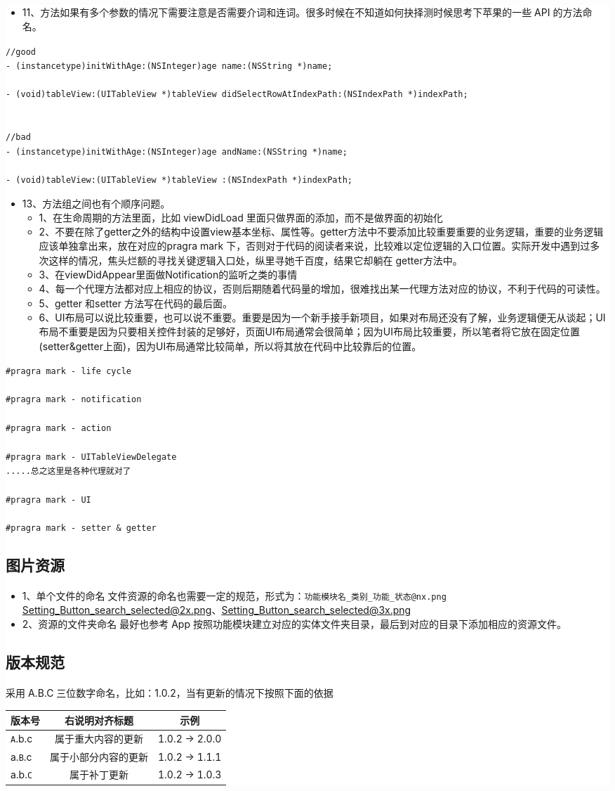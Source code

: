 - 11、方法如果有多个参数的情况下需要注意是否需要介词和连词。很多时候在不知道如何抉择测时候思考下苹果的一些 API 的方法命名。

```
//good
- (instancetype)initWithAge:(NSInteger)age name:(NSString *)name;

- (void)tableView:(UITableView *)tableView didSelectRowAtIndexPath:(NSIndexPath *)indexPath;


//bad
- (instancetype)initWithAge:(NSInteger)age andName:(NSString *)name;

- (void)tableView:(UITableView *)tableView :(NSIndexPath *)indexPath;
```

- 13、方法组之间也有个顺序问题。
    - 1、在生命周期的方法里面，比如 viewDidLoad 里面只做界面的添加，而不是做界面的初始化
    - 2、不要在除了getter之外的结构中设置view基本坐标、属性等。getter方法中不要添加比较重要重要的业务逻辑，重要的业务逻辑应该单独拿出来，放在对应的pragra mark 下，否则对于代码的阅读者来说，比较难以定位逻辑的入口位置。实际开发中遇到过多次这样的情况，焦头烂额的寻找关键逻辑入口处，纵里寻她千百度，结果它却躺在 getter方法中。
    - 3、在viewDidAppear里面做Notification的监听之类的事情
    - 4、每一个代理方法都对应上相应的协议，否则后期随着代码量的增加，很难找出某一代理方法对应的协议，不利于代码的可读性。
    - 5、getter 和setter 方法写在代码的最后面。
    - 6、UI布局可以说比较重要，也可以说不重要。重要是因为一个新手接手新项目，如果对布局还没有了解，业务逻辑便无从谈起；UI布局不重要是因为只要相关控件封装的足够好，页面UI布局通常会很简单；因为UI布局比较重要，所以笔者将它放在固定位置(setter&getter上面)，因为UI布局通常比较简单，所以将其放在代码中比较靠后的位置。
    
 ```
 #pragra mark - life cycle 
 
 #pragra mark - notification 
 
 #pragra mark - action 
 
 #pragra mark - UITableViewDelegate
 .....总之这里是各种代理就对了
 
 #pragra mark - UI
 
 #pragra mark - setter & getter
 ```


## 图片资源

- 1、单个文件的命名
文件资源的命名也需要一定的规范，形式为：`功能模块名_类别_功能_状态@nx.png`
Setting_Button_search_selected@2x.png、Setting_Button_search_selected@3x.png
 - 2、资源的文件夹命名 最好也参考 App 按照功能模块建立对应的实体文件夹目录，最后到对应的目录下添加相应的资源文件。

 
 ## 版本规范

采用 A.B.C 三位数字命名，比如：1.0.2，当有更新的情况下按照下面的依据

|版本号|右说明对齐标题|示例|
|---|:---:|:---:|
|`A`.b.c|属于重大内容的更新|1.0.2 -> 2.0.0|
|a.`B`.c|属于小部分内容的更新|1.0.2 -> 1.1.1|
|a.b.`C`|属于补丁更新|1.0.2 -> 1.0.3|
